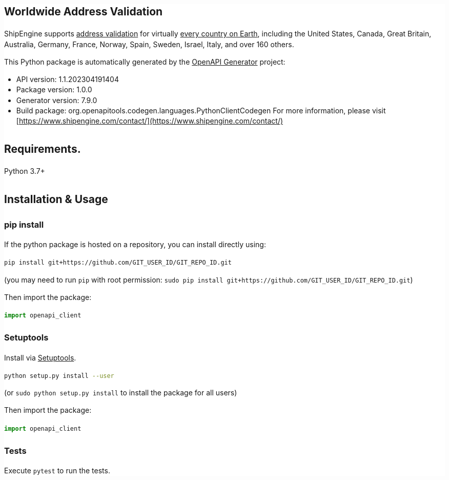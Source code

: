 ## Worldwide Address Validation
ShipEngine supports [address validation](https://www.shipengine.com/docs/addresses/validation/) for virtually [every country on Earth](https://www.shipengine.com/docs/addresses/validation/countries/), including the United States, Canada, Great Britain, Australia, Germany, France, Norway, Spain, Sweden, Israel, Italy, and over 160 others.


This Python package is automatically generated by the [OpenAPI Generator](https://openapi-generator.tech) project:

- API version: 1.1.202304191404
- Package version: 1.0.0
- Generator version: 7.9.0
- Build package: org.openapitools.codegen.languages.PythonClientCodegen
For more information, please visit [https://www.shipengine.com/contact/](https://www.shipengine.com/contact/)

## Requirements.

Python 3.7+

## Installation & Usage
### pip install

If the python package is hosted on a repository, you can install directly using:

```sh
pip install git+https://github.com/GIT_USER_ID/GIT_REPO_ID.git
```
(you may need to run `pip` with root permission: `sudo pip install git+https://github.com/GIT_USER_ID/GIT_REPO_ID.git`)

Then import the package:
```python
import openapi_client
```

### Setuptools

Install via [Setuptools](http://pypi.python.org/pypi/setuptools).

```sh
python setup.py install --user
```
(or `sudo python setup.py install` to install the package for all users)

Then import the package:
```python
import openapi_client
```

### Tests

Execute `pytest` to run the tests.
